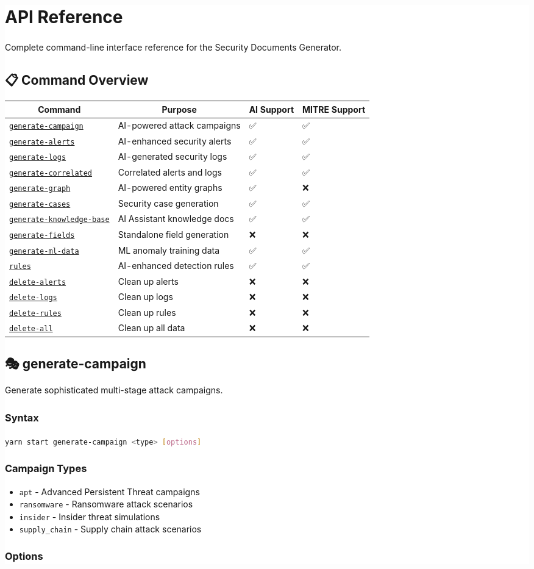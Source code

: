# API Reference

Complete command-line interface reference for the Security Documents Generator.

## 📋 Command Overview

| Command | Purpose | AI Support | MITRE Support |
|---------|---------|------------|---------------|
| [`generate-campaign`](#generate-campaign) | AI-powered attack campaigns | ✅ | ✅ |
| [`generate-alerts`](#generate-alerts) | AI-enhanced security alerts | ✅ | ✅ |
| [`generate-logs`](#generate-logs) | AI-generated security logs | ✅ | ✅ |
| [`generate-correlated`](#generate-correlated) | Correlated alerts and logs | ✅ | ✅ |
| [`generate-graph`](#generate-graph) | AI-powered entity graphs | ✅ | ❌ |
| [`generate-cases`](#generate-cases) | Security case generation | ✅ | ✅ |
| [`generate-knowledge-base`](#generate-knowledge-base) | AI Assistant knowledge docs | ✅ | ✅ |
| [`generate-fields`](#generate-fields) | Standalone field generation | ❌ | ❌ |
| [`generate-ml-data`](#generate-ml-data) | ML anomaly training data | ✅ | ✅ |
| [`rules`](#rules) | AI-enhanced detection rules | ✅ | ✅ |
| [`delete-alerts`](#delete-alerts) | Clean up alerts | ❌ | ❌ |
| [`delete-logs`](#delete-logs) | Clean up logs | ❌ | ❌ |
| [`delete-rules`](#delete-rules) | Clean up rules | ❌ | ❌ |
| [`delete-all`](#delete-all) | Clean up all data | ❌ | ❌ |

## 🎭 generate-campaign

Generate sophisticated multi-stage attack campaigns.

### Syntax
```bash
yarn start generate-campaign <type> [options]
```

### Campaign Types
- `apt` - Advanced Persistent Threat campaigns
- `ransomware` - Ransomware attack scenarios
- `insider` - Insider threat simulations
- `supply_chain` - Supply chain attack scenarios

### Options
